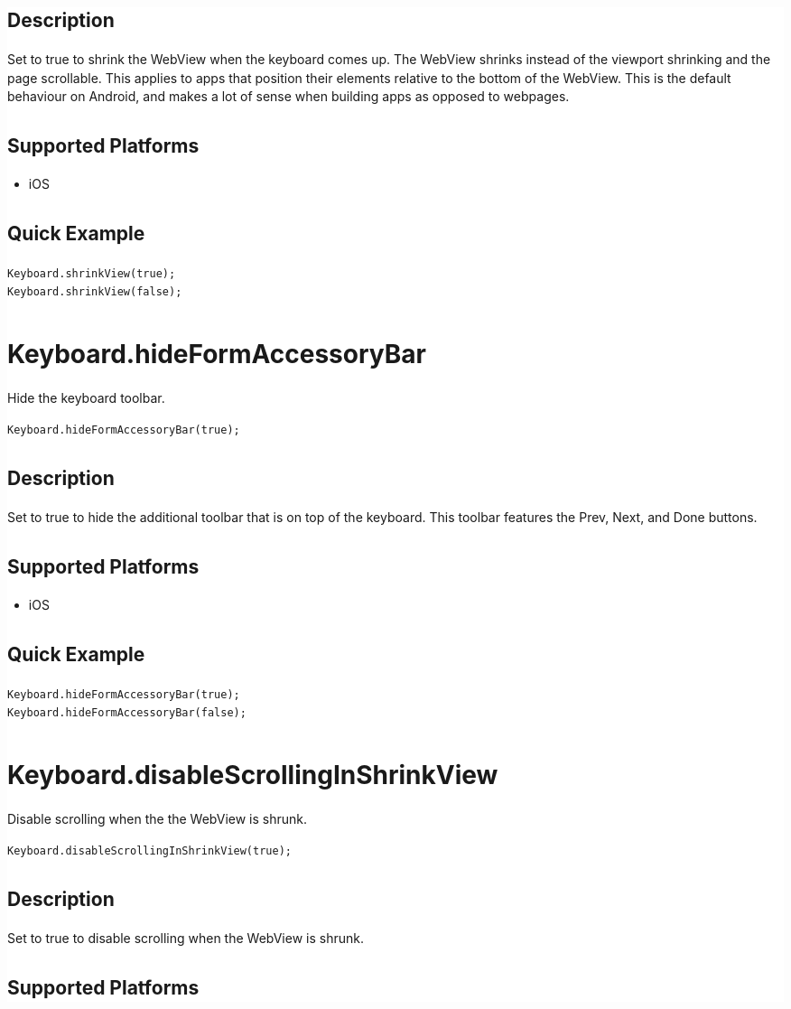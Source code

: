 Description
-----------

Set to true to shrink the WebView when the keyboard comes up. The WebView shrinks instead of the viewport shrinking and the page scrollable. This applies to apps that position their elements relative to the bottom of the WebView. This is the default behaviour on Android, and makes a lot of sense when building apps as opposed to webpages.


Supported Platforms
-------------------

- iOS

Quick Example
-------------

    Keyboard.shrinkView(true);
    Keyboard.shrinkView(false);

Keyboard.hideFormAccessoryBar
=================

Hide the keyboard toolbar.

    Keyboard.hideFormAccessoryBar(true);

Description
-----------

Set to true to hide the additional toolbar that is on top of the keyboard. This toolbar features the Prev, Next, and Done buttons.


Supported Platforms
-------------------

- iOS

Quick Example
-------------

    Keyboard.hideFormAccessoryBar(true);
    Keyboard.hideFormAccessoryBar(false);


Keyboard.disableScrollingInShrinkView
=================

Disable scrolling when the the WebView is shrunk.

    Keyboard.disableScrollingInShrinkView(true);

Description
-----------

Set to true to disable scrolling when the WebView is shrunk.


Supported Platforms
-------------------
